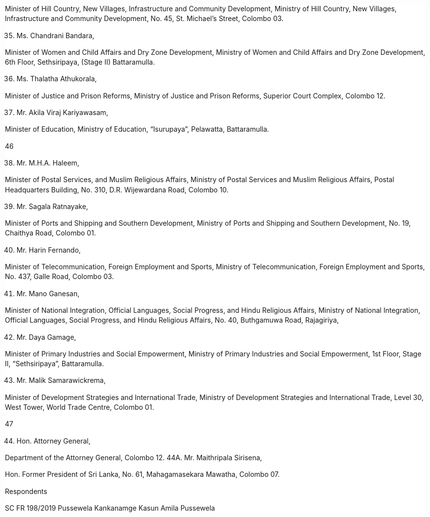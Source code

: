 Minister of Hill Country, New Villages, Infrastructure and Community Development, Ministry of Hill Country, New Villages, Infrastructure and Community Development, No. 45, St. Michael’s Street, Colombo 03.

35. Ms. Chandrani Bandara,

Minister of Women and Child Affairs and Dry Zone Development, Ministry of Women and Child Affairs and Dry Zone Development, 6th Floor, Sethsiripaya, (Stage II) Battaramulla.

36. Ms. Thalatha Athukorala,

Minister of Justice and Prison Reforms, Ministry of Justice and Prison Reforms, Superior Court Complex, Colombo 12.

37. Mr. Akila Viraj Kariyawasam,

Minister of Education, Ministry of Education, “Isurupaya”, Pelawatta, Battaramulla.

46

38. Mr. M.H.A. Haleem,

Minister of Postal Services, and Muslim Religious Affairs, Ministry of Postal Services and Muslim Religious Affairs, Postal Headquarters Building, No. 310, D.R. Wijewardana Road, Colombo 10.

39. Mr. Sagala Ratnayake,

Minister of Ports and Shipping and Southern Development, Ministry of Ports and Shipping and Southern Development, No. 19, Chaithya Road, Colombo 01.

40. Mr. Harin Fernando,

Minister of Telecommunication, Foreign Employment and Sports, Ministry of Telecommunication, Foreign Employment and Sports, No. 437, Galle Road, Colombo 03.

41. Mr. Mano Ganesan,

Minister of National Integration, Official Languages, Social Progress, and Hindu Religious Affairs, Ministry of National Integration, Official Languages, Social Progress, and Hindu Religious Affairs, No. 40, Buthgamuwa Road, Rajagiriya,

42. Mr. Daya Gamage,

Minister of Primary Industries and Social Empowerment, Ministry of Primary Industries and Social Empowerment, 1st Floor, Stage II, “Sethsiripaya”, Battaramulla.

43. Mr. Malik Samarawickrema,

Minister of Development Strategies and International Trade, Ministry of Development Strategies and International Trade, Level 30, West Tower, World Trade Centre, Colombo 01.

47

44. Hon. Attorney General,

Department of the Attorney General, Colombo 12. 44A. Mr. Maithripala Sirisena,

Hon. Former President of Sri Lanka, No. 61, Mahagamasekara Mawatha, Colombo 07.

Respondents

SC FR 198/2019 Pussewela Kankanamge Kasun Amila Pussewela
